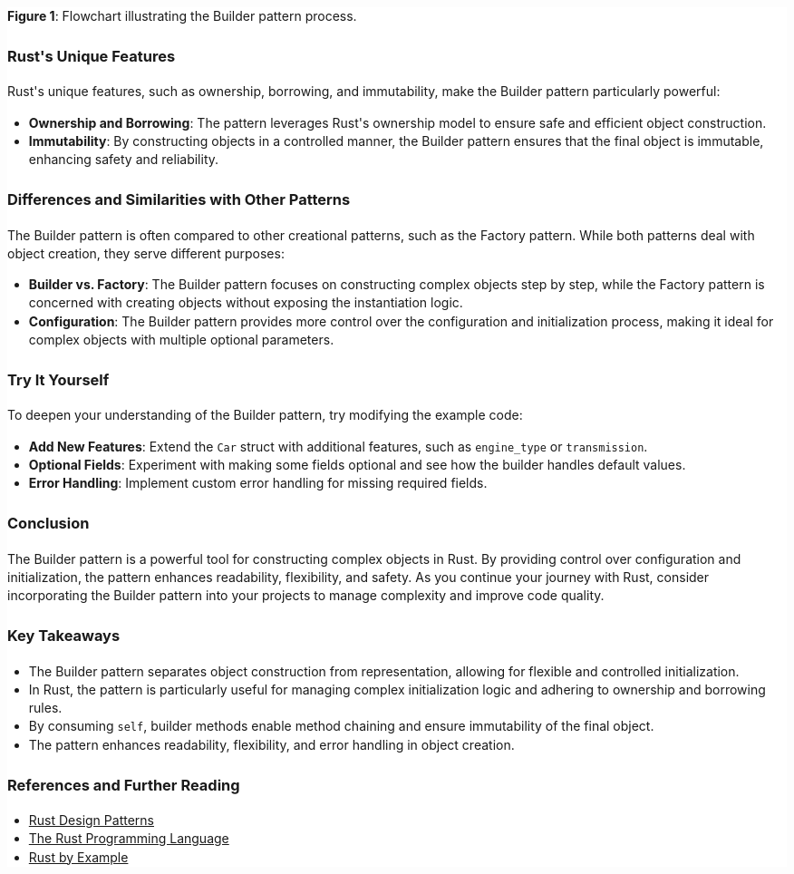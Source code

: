 **Figure 1**: Flowchart illustrating the Builder pattern process.

### Rust's Unique Features

Rust's unique features, such as ownership, borrowing, and immutability, make the Builder pattern particularly powerful:

- **Ownership and Borrowing**: The pattern leverages Rust's ownership model to ensure safe and efficient object construction.
- **Immutability**: By constructing objects in a controlled manner, the Builder pattern ensures that the final object is immutable, enhancing safety and reliability.

### Differences and Similarities with Other Patterns

The Builder pattern is often compared to other creational patterns, such as the Factory pattern. While both patterns deal with object creation, they serve different purposes:

- **Builder vs. Factory**: The Builder pattern focuses on constructing complex objects step by step, while the Factory pattern is concerned with creating objects without exposing the instantiation logic.
- **Configuration**: The Builder pattern provides more control over the configuration and initialization process, making it ideal for complex objects with multiple optional parameters.

### Try It Yourself

To deepen your understanding of the Builder pattern, try modifying the example code:

- **Add New Features**: Extend the `Car` struct with additional features, such as `engine_type` or `transmission`.
- **Optional Fields**: Experiment with making some fields optional and see how the builder handles default values.
- **Error Handling**: Implement custom error handling for missing required fields.

### Conclusion

The Builder pattern is a powerful tool for constructing complex objects in Rust. By providing control over configuration and initialization, the pattern enhances readability, flexibility, and safety. As you continue your journey with Rust, consider incorporating the Builder pattern into your projects to manage complexity and improve code quality.

### Key Takeaways

- The Builder pattern separates object construction from representation, allowing for flexible and controlled initialization.
- In Rust, the pattern is particularly useful for managing complex initialization logic and adhering to ownership and borrowing rules.
- By consuming `self`, builder methods enable method chaining and ensure immutability of the final object.
- The pattern enhances readability, flexibility, and error handling in object creation.

### References and Further Reading

- [Rust Design Patterns](https://rust-unofficial.github.io/patterns/)
- [The Rust Programming Language](https://doc.rust-lang.org/book/)
- [Rust by Example](https://doc.rust-lang.org/rust-by-example/)
